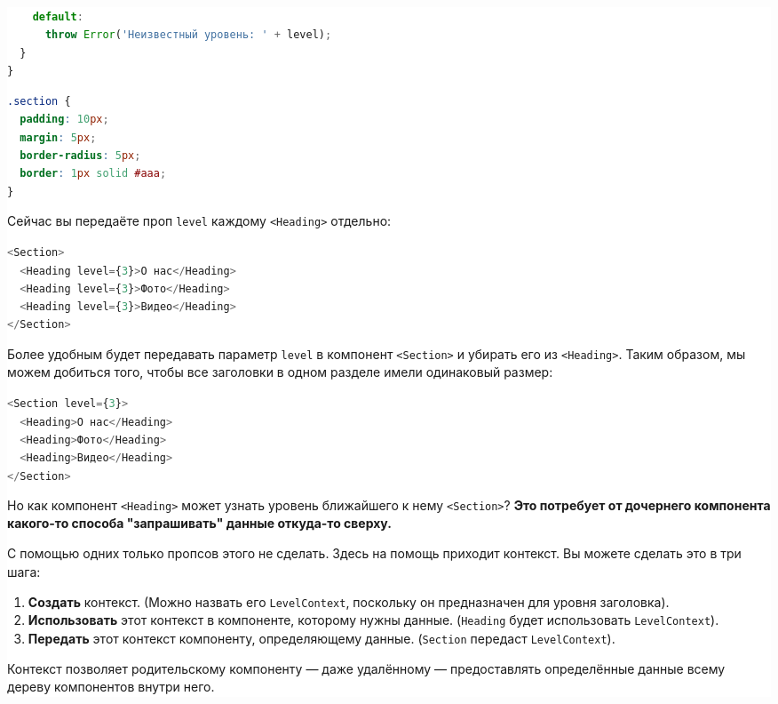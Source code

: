 ```js src/Heading.js
    default:
      throw Error('Неизвестный уровень: ' + level);
  }
}
```

```css
.section {
  padding: 10px;
  margin: 5px;
  border-radius: 5px;
  border: 1px solid #aaa;
}
```

</Sandpack>

Сейчас вы передаёте проп `level` каждому `<Heading>` отдельно:

```js
<Section>
  <Heading level={3}>О нас</Heading>
  <Heading level={3}>Фото</Heading>
  <Heading level={3}>Видео</Heading>
</Section>
```

Более удобным будет передавать параметр `level` в компонент `<Section>` и убирать его из `<Heading>`. Таким образом, мы можем добиться того, чтобы все заголовки в одном разделе имели одинаковый размер:

```js
<Section level={3}>
  <Heading>О нас</Heading>
  <Heading>Фото</Heading>
  <Heading>Видео</Heading>
</Section>
```

Но как компонент `<Heading>` может узнать уровень ближайшего к нему `<Section>`? **Это потребует от дочернего компонента какого-то способа "запрашивать" данные откуда-то сверху.**

С помощью одних только пропсов этого не сделать. Здесь на помощь приходит контекст. Вы можете сделать это в три шага:

1. **Создать** контекст. (Можно назвать его `LevelContext`, поскольку он предназначен для уровня заголовка).
2. **Использовать** этот контекст в компоненте, которому нужны данные. (`Heading` будет использовать `LevelContext`).
3. **Передать** этот контекст компоненту, определяющему данные. (`Section` передаст `LevelContext`).

Контекст позволяет родительскому компоненту — даже удалённому — предоставлять определённые данные всему дереву компонентов внутри него.

<DiagramGroup>
